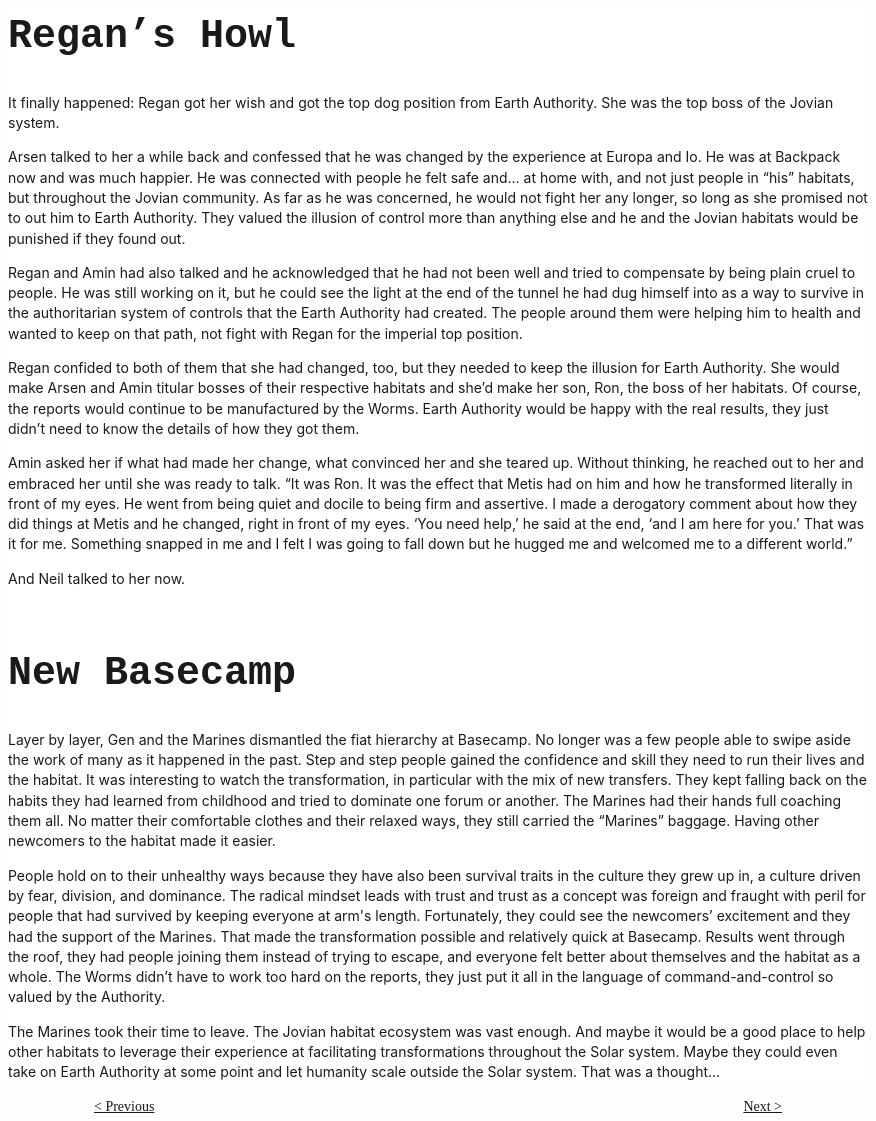 <h1 style="font-size:40px; font-family:Courier New, monospace; ">Regan&rsquo;s Howl</h1>
 <p>It finally happened: Regan got her wish and got the top dog position from Earth Authority. She was the top boss of the Jovian system.</p>
 <p>Arsen talked to her a while back and confessed that he was changed by the experience at Europa and Io. He was at Backpack now and was much happier. He was connected with people he felt safe and&hellip; at home with, and not just people in &ldquo;his&rdquo; habitats, but throughout the Jovian community. As far as he was concerned, he would not fight her any longer, so long as she promised not to out him to Earth Authority. They valued the illusion of control more than anything else and he and the Jovian habitats would be punished if they found out.</p>
 <p>Regan and Amin had also talked and he acknowledged that he had not been well and tried to compensate by being plain cruel to people. He was still working on it, but he could see the light at the end of the tunnel he had dug himself into as a way to survive in the authoritarian system of controls that the Earth Authority had created. The people around them were helping him to health and wanted to keep on that path, not fight with Regan for the imperial top position.</p>
 <p>Regan confided to both of them that she had changed, too, but they needed to keep the illusion for Earth Authority. She would make Arsen and Amin titular bosses of their respective habitats and she&rsquo;d make her son, Ron, the boss of her habitats. Of course, the reports would continue to be manufactured by the Worms. Earth Authority would be happy with the real results, they just didn&rsquo;t need to know the details of how they got them.</p>
 <p>Amin asked her if what had made her change, what convinced her and she teared up. Without thinking, he reached out to her and embraced her until she was ready to talk. &ldquo;It was Ron. It was the effect that Metis had on him and how he transformed literally in front of my eyes. He went from being quiet and docile to being firm and assertive. I made a derogatory comment about how they did things at Metis and he changed, right in front of my eyes. &lsquo;You need help,&rsquo; he said at the end, &lsquo;and I am here for you.&rsquo; That was it for me. Something snapped in me and I felt I was going to fall down but he hugged me and welcomed me to a different world.&rdquo;</p>
 <p>And Neil talked to her now.</p>

<h1 style="font-size:40px; font-family:Courier New, monospace; ">New Basecamp</h1>
 <p>Layer by layer, Gen and the Marines dismantled the fiat hierarchy at Basecamp. No longer was a few people able to swipe aside the work of many as it happened in the past. Step and step people gained the confidence and skill they need to run their lives and the habitat. It was interesting to watch the transformation, in particular with the mix of new transfers. They kept falling back on the habits they had learned from childhood and tried to dominate one forum or another. The Marines had their hands full coaching them all. No matter their comfortable clothes and their relaxed ways, they still carried the &ldquo;Marines&rdquo; baggage. Having other newcomers to the habitat made it easier.</p>
 <p>People hold on to their unhealthy ways because they have also been survival traits in the culture they grew up in, a culture driven by fear, division, and dominance. The radical mindset leads with trust and trust as a concept was foreign and fraught with peril for people that had survived by keeping everyone at arm's length. Fortunately, they could see the newcomers&rsquo; excitement and they had the support of the Marines. That made the transformation possible and relatively quick at Basecamp. Results went through the roof, they had people joining them instead of trying to escape, and everyone felt better about themselves and the habitat as a whole. The Worms didn&rsquo;t have to work too hard on the reports, they just put it all in the language of command-and-control so valued by the Authority.</p>
 <p>The Marines took their time to leave. The Jovian habitat ecosystem was vast enough. And maybe it would be a good place to help other habitats to leverage their experience at facilitating transformations throughout the Solar system. Maybe they could even take on Earth Authority at some point and let humanity scale outside the Solar system. That was a thought&hellip;</p>

<div style="margin-bottom:1in; width:80%; padding:0 10%; font-family: American Typewriter, serif; ">
 <span style="float:left; " ><a href="https://radicalcompanies.com/2022/03/06/E06-the-venusian-subterfuge">&lt; Previous</a></span>
 <span style="float:right; "><a href="https://radicalcompanies.com/2022/03/08/E08-earth-authority">            Next &gt;</a></span>
</div>
